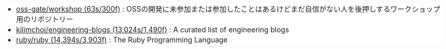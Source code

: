 * [oss-gate/workshop (63s/300f)](https://github.com/oss-gate/workshop) : OSSの開発に未参加または参加したことはあるけどまだ自信がない人を後押しするワークショップ用のリポジトリー
* [kilimchoi/engineering-blogs (13,024s/1,490f)](https://github.com/kilimchoi/engineering-blogs) : A curated list of engineering blogs
* [ruby/ruby (14,394s/3,903f)](https://github.com/ruby/ruby) : The Ruby Programming Language
